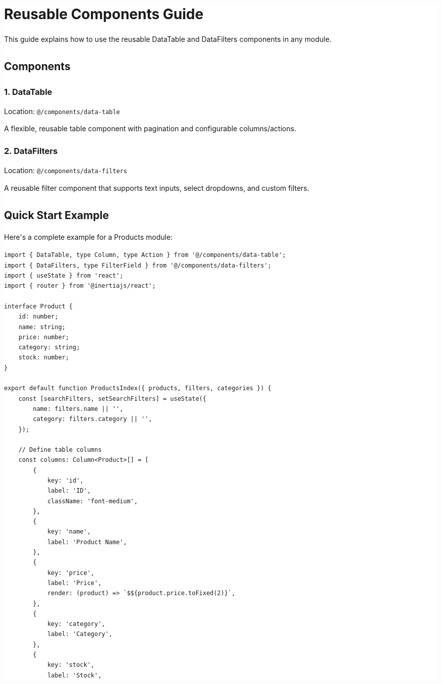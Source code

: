 # Reusable Components Guide

This guide explains how to use the reusable DataTable and DataFilters components in any module.

## Components

### 1. DataTable
Location: `@/components/data-table`

A flexible, reusable table component with pagination and configurable columns/actions.

### 2. DataFilters  
Location: `@/components/data-filters`

A reusable filter component that supports text inputs, select dropdowns, and custom filters.

## Quick Start Example

Here's a complete example for a Products module:

```tsx
import { DataTable, type Column, type Action } from '@/components/data-table';
import { DataFilters, type FilterField } from '@/components/data-filters';
import { useState } from 'react';
import { router } from '@inertiajs/react';

interface Product {
    id: number;
    name: string;
    price: number;
    category: string;
    stock: number;
}

export default function ProductsIndex({ products, filters, categories }) {
    const [searchFilters, setSearchFilters] = useState({
        name: filters.name || '',
        category: filters.category || '',
    });

    // Define table columns
    const columns: Column<Product>[] = [
        {
            key: 'id',
            label: 'ID',
            className: 'font-medium',
        },
        {
            key: 'name',
            label: 'Product Name',
        },
        {
            key: 'price',
            label: 'Price',
            render: (product) => `$${product.price.toFixed(2)}`,
        },
        {
            key: 'category',
            label: 'Category',
        },
        {
            key: 'stock',
            label: 'Stock',
```